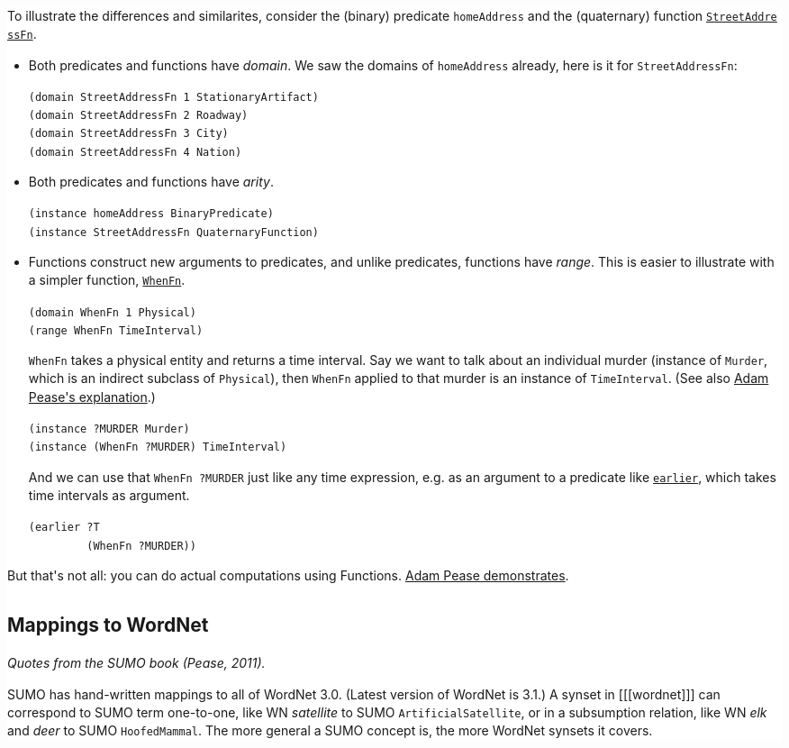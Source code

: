 To illustrate the differences and similarites, consider the (binary) predicate `homeAddress` and the (quaternary) function [`StreetAddressFn`](http://sigma.ontologyportal.org:8080/sigma/Browse.jsp?lang=EnglishLanguage&flang=SUO-KIF&kb=SUMO&term=StreetAddressFn).


* Both predicates and functions have _domain_. We saw the domains of `homeAddress` already, here is it for `StreetAddressFn`:

  ```
  (domain StreetAddressFn 1 StationaryArtifact)
  (domain StreetAddressFn 2 Roadway)
  (domain StreetAddressFn 3 City)
  (domain StreetAddressFn 4 Nation)
  ```

* Both predicates and functions have _arity_.
  ```
  (instance homeAddress BinaryPredicate)
  (instance StreetAddressFn QuaternaryFunction)
  ```

* Functions construct new arguments to predicates, and unlike predicates, functions have _range_. This is easier to illustrate with a simpler function, [`WhenFn`](http://sigma.ontologyportal.org:8080/sigma/Browse.jsp?kb=SUMO&lang=EnglishLanguage&flang=SUO-KIF&term=WhenFn).
  ```
  (domain WhenFn 1 Physical)
  (range WhenFn TimeInterval)
  ```

  `WhenFn` takes a physical entity and returns a time interval. Say we want to talk about an individual murder (instance of `Murder`, which is an indirect subclass of `Physical`), then `WhenFn` applied to that murder is an instance of `TimeInterval`. (See also [Adam Pease's explanation](https://www.youtube.com/watch?v=b5MiQHrkbB8&t=172).)

  ```
  (instance ?MURDER Murder)
  (instance (WhenFn ?MURDER) TimeInterval)
  ```
  And we can use that `WhenFn ?MURDER` just like any time expression, e.g. as an argument to a predicate like [`earlier`](http://sigma.ontologyportal.org:8080/sigma/Browse.jsp?lang=EnglishLanguage&flang=SUO-KIF&kb=SUMO&term=earlier), which takes time intervals as argument.

  ```
  (earlier ?T
           (WhenFn ?MURDER))
  ```

But that's not all: you can do actual computations using Functions. [Adam Pease demonstrates](https://www.youtube.com/watch?v=lL-OmYNJCgQ&t=250).

## Mappings to WordNet

_Quotes from the SUMO book (Pease, 2011)._

SUMO has hand-written mappings to all of WordNet 3.0. (Latest version of WordNet is 3.1.) A synset in [[[wordnet]]] can correspond to SUMO term one-to-one, like WN _satellite_ to SUMO `ArtificialSatellite`, or in a subsumption relation, like WN _elk_ and _deer_ to SUMO `HoofedMammal`. The more general a SUMO concept is, the more WordNet synsets it covers.


[^1]: Example formulations from Enache (2010) [Reasoning and Language Generation in the SUMO Ontology](http://publications.lib.chalmers.se/records/fulltext/116606.pdf):   "[…] Axioms that specify the behaviour of relations and the connections between various concepts."; "SUMO axioms […] are of two kinds: simple and quantified formulas."